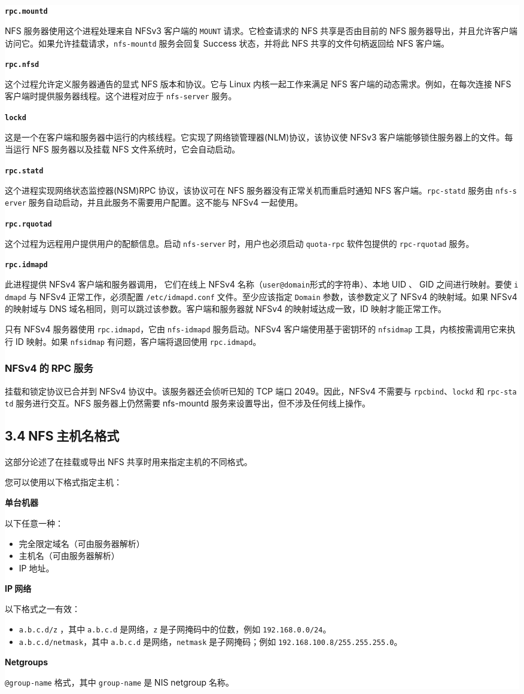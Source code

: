 **`rpc.mountd`**

NFS 服务器使用这个进程处理来自 NFSv3 客户端的 `MOUNT` 请求。它检查请求的 NFS 共享是否由目前的 NFS 服务器导出，并且允许客户端访问它。如果允许挂载请求，`nfs-mountd` 服务会回复 Success 状态，并将此 NFS 共享的文件句柄返回给 NFS 客户端。

**`rpc.nfsd`**

这个过程允许定义服务器通告的显式 NFS 版本和协议。它与 Linux 内核一起工作来满足 NFS 客户端的动态需求。例如，在每次连接 NFS 客户端时提供服务器线程。这个进程对应于 `nfs-server` 服务。

**`lockd`**

这是一个在客户端和服务器中运行的内核线程。它实现了网络锁管理器(NLM)协议，该协议使 NFSv3 客户端能够锁住服务器上的文件。每当运行 NFS 服务器以及挂载 NFS 文件系统时，它会自动启动。

**`rpc.statd`**

这个进程实现网络状态监控器(NSM)RPC 协议，该协议可在 NFS 服务器没有正常关机而重启时通知 NFS 客户端。`rpc-statd` 服务由 `nfs-server` 服务自动启动，并且此服务不需要用户配置。这不能与 NFSv4 一起使用。

**`rpc.rquotad`**

这个过程为远程用户提供用户的配额信息。启动 `nfs-server` 时，用户也必须启动 `quota-rpc` 软件包提供的 `rpc-rquotad` 服务。

**`rpc.idmapd`**

此进程提供 NFSv4 客户端和服务器调用， 它们在线上 NFSv4 名称（`user@domain`形式的字符串）、本地 UID 、 GID 之间进行映射。要使 `idmapd` 与 NFSv4 正常工作，必须配置 `/etc/idmapd.conf` 文件。至少应该指定 `Domain` 参数，该参数定义了 NFSv4 的映射域。如果 NFSv4 的映射域与 DNS 域名相同，则可以跳过该参数。客户端和服务器就 NFSv4 的映射域达成一致，ID 映射才能正常工作。

只有 NFSv4 服务器使用 `rpc.idmapd`，它由 `nfs-idmapd` 服务启动。NFSv4 客户端使用基于密钥环的 `nfsidmap` 工具，内核按需调用它来执行 ID 映射。如果 `nfsidmap` 有问题，客户端将退回使用 `rpc.idmapd`。

### NFSv4 的 RPC 服务

挂载和锁定协议已合并到 NFSv4 协议中。该服务器还会侦听已知的 TCP 端口 2049。因此，NFSv4 不需要与 `rpcbind`、`lockd` 和 `rpc-statd` 服务进行交互。NFS 服务器上仍然需要 nfs-mountd 服务来设置导出，但不涉及任何线上操作。

## 3.4 NFS 主机名格式

这部分论述了在挂载或导出 NFS 共享时用来指定主机的不同格式。

您可以使用以下格式指定主机：

**单台机器**

  以下任意一种：

- 完全限定域名（可由服务器解析）
- 主机名（可由服务器解析）
- IP 地址。

**IP 网络**

  以下格式之一有效：

- `a.b.c.d/z` ，其中 `a.b.c.d` 是网络，`z` 是子网掩码中的位数，例如 `192.168.0.0/24`。
- `a.b.c.d/netmask`，其中 `a.b.c.d` 是网络，`netmask` 是子网掩码；例如 `192.168.100.8/255.255.255.0`。

**Netgroups**

`@group-name` 格式，其中 `group-name` 是 NIS netgroup 名称。
